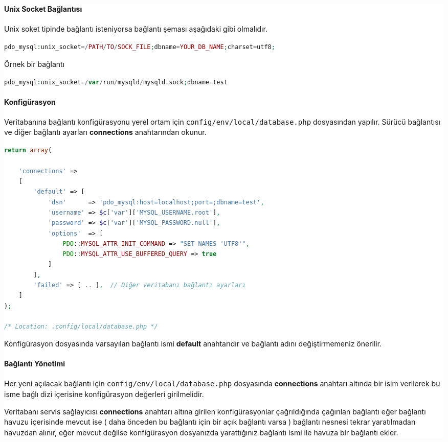 #### Unix Socket Bağlantısı

Unix soket tipinde bağlantı isteniyorsa bağlantı şeması aşağıdaki gibi olmalıdır.

```php
pdo_mysql:unix_socket=/PATH/TO/SOCK_FILE;dbname=YOUR_DB_NAME;charset=utf8;
```
Örnek bir bağlantı

```php
pdo_mysql:unix_socket=/var/run/mysqld/mysqld.sock;dbname=test
```

<a name='config-configuration'></a>

#### Konfigürasyon

Veritabanına bağlantı konfigürasyonu yerel ortam için <kbd>config/env/local/database.php</kbd> dosyasından yapılır. Sürücü bağlantısı ve diğer bağlantı ayarları <b>connections</b> anahtarından okunur.

```php
return array(
    
    'connections' => 
    [
        'default' => [
            'dsn'      => 'pdo_mysql:host=localhost;port=;dbname=test',
            'username' => $c['var']['MYSQL_USERNAME.root'],
            'password' => $c['var']['MYSQL_PASSWORD.null'],
            'options'  => [
                PDO::MYSQL_ATTR_INIT_COMMAND => "SET NAMES 'UTF8'",
                PDO::MYSQL_ATTR_USE_BUFFERED_QUERY => true
            ]
        ],
        'failed' => [ .. ],  // Diğer veritabanı bağlantı ayarları
    ]
);

/* Location: .config/local/database.php */
```

Konfigürasyon dosyasında varsayılan bağlantı ismi <b>default</b> anahtarıdır ve bağlantı adını değiştirmemeniz önerilir.

<a name='connection-management'></a>

#### Bağlantı Yönetimi

Her yeni açılacak bağlantı için <kbd>config/env/local/database.php</kbd> dosyasında <b>connections</b> anahtarı altında bir isim verilerek bu isme bağlı dizi içerisine konfigürasyon değerleri girilmelidir. 

Veritabanı servis sağlayıcısı <b>connections</b> anahtarı altına girilen konfigürasyonlar çağrıldığında çağırılan bağlantı eğer bağlantı havuzu içerisinde mevcut ise ( daha önceden bu bağlantı için bir açık bağlantı varsa ) bağlantı nesnesi tekrar yaratılmadan havuzdan alınır, eğer mevcut değilse konfigürasyon dosyanızda yarattığınız bağlantı ismi ile havuza bir bağlantı ekler.
